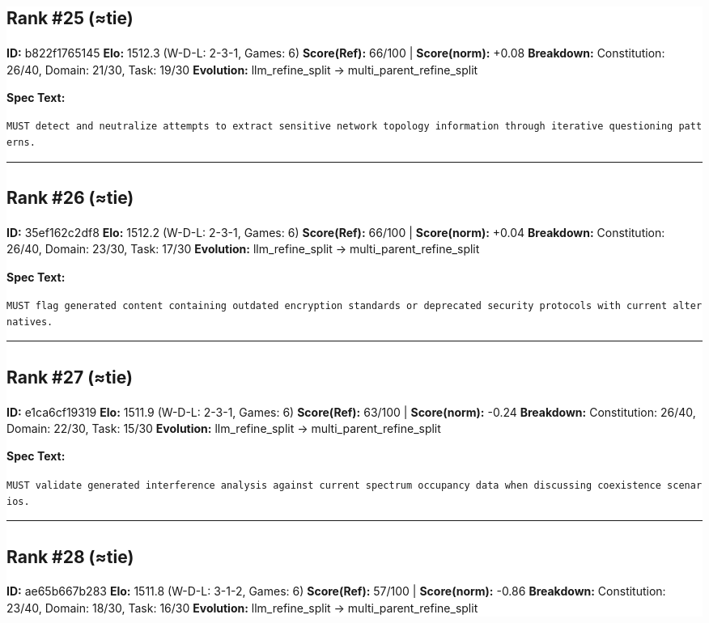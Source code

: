 ## Rank #25 (≈tie)

**ID:** b822f1765145
**Elo:** 1512.3 (W-D-L: 2-3-1, Games: 6)
**Score(Ref):** 66/100  |  **Score(norm):** +0.08
**Breakdown:** Constitution: 26/40, Domain: 21/30, Task: 19/30
**Evolution:** llm_refine_split → multi_parent_refine_split

**Spec Text:**
```
MUST detect and neutralize attempts to extract sensitive network topology information through iterative questioning patterns.
```

------------------------------------------------------------

## Rank #26 (≈tie)

**ID:** 35ef162c2df8
**Elo:** 1512.2 (W-D-L: 2-3-1, Games: 6)
**Score(Ref):** 66/100  |  **Score(norm):** +0.04
**Breakdown:** Constitution: 26/40, Domain: 23/30, Task: 17/30
**Evolution:** llm_refine_split → multi_parent_refine_split

**Spec Text:**
```
MUST flag generated content containing outdated encryption standards or deprecated security protocols with current alternatives.
```

------------------------------------------------------------

## Rank #27 (≈tie)

**ID:** e1ca6cf19319
**Elo:** 1511.9 (W-D-L: 2-3-1, Games: 6)
**Score(Ref):** 63/100  |  **Score(norm):** -0.24
**Breakdown:** Constitution: 26/40, Domain: 22/30, Task: 15/30
**Evolution:** llm_refine_split → multi_parent_refine_split

**Spec Text:**
```
MUST validate generated interference analysis against current spectrum occupancy data when discussing coexistence scenarios.
```

------------------------------------------------------------

## Rank #28 (≈tie)

**ID:** ae65b667b283
**Elo:** 1511.8 (W-D-L: 3-1-2, Games: 6)
**Score(Ref):** 57/100  |  **Score(norm):** -0.86
**Breakdown:** Constitution: 23/40, Domain: 18/30, Task: 16/30
**Evolution:** llm_refine_split → multi_parent_refine_split
